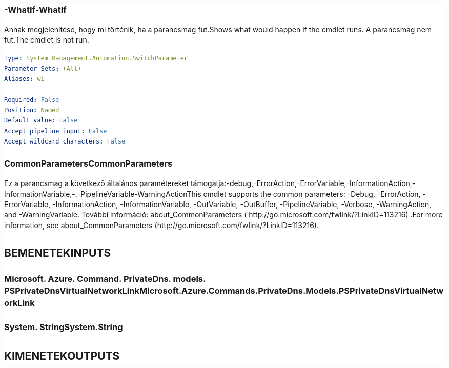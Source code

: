 ### <span data-ttu-id="5604c-147">-WhatIf</span><span class="sxs-lookup"><span data-stu-id="5604c-147">-WhatIf</span></span>
<span data-ttu-id="5604c-148">Annak megjelenítése, hogy mi történik, ha a parancsmag fut.</span><span class="sxs-lookup"><span data-stu-id="5604c-148">Shows what would happen if the cmdlet runs.</span></span>
<span data-ttu-id="5604c-149">A parancsmag nem fut.</span><span class="sxs-lookup"><span data-stu-id="5604c-149">The cmdlet is not run.</span></span>

```yaml
Type: System.Management.Automation.SwitchParameter
Parameter Sets: (All)
Aliases: wi

Required: False
Position: Named
Default value: False
Accept pipeline input: False
Accept wildcard characters: False
```

### <span data-ttu-id="5604c-150">CommonParameters</span><span class="sxs-lookup"><span data-stu-id="5604c-150">CommonParameters</span></span>
<span data-ttu-id="5604c-151">Ez a parancsmag a következő általános paramétereket támogatja:-debug,-ErrorAction,-ErrorVariable,-InformationAction,-InformationVariable,-,-PipelineVariable-WarningAction</span><span class="sxs-lookup"><span data-stu-id="5604c-151">This cmdlet supports the common parameters: -Debug, -ErrorAction, -ErrorVariable, -InformationAction, -InformationVariable, -OutVariable, -OutBuffer, -PipelineVariable, -Verbose, -WarningAction, and -WarningVariable.</span></span> <span data-ttu-id="5604c-152">További információ: about_CommonParameters ( http://go.microsoft.com/fwlink/?LinkID=113216) .</span><span class="sxs-lookup"><span data-stu-id="5604c-152">For more information, see about_CommonParameters (http://go.microsoft.com/fwlink/?LinkID=113216).</span></span>

## <span data-ttu-id="5604c-153">BEMENETEK</span><span class="sxs-lookup"><span data-stu-id="5604c-153">INPUTS</span></span>

### <span data-ttu-id="5604c-154">Microsoft. Azure. Command. PrivateDns. models. PSPrivateDnsVirtualNetworkLink</span><span class="sxs-lookup"><span data-stu-id="5604c-154">Microsoft.Azure.Commands.PrivateDns.Models.PSPrivateDnsVirtualNetworkLink</span></span>

### <span data-ttu-id="5604c-155">System. String</span><span class="sxs-lookup"><span data-stu-id="5604c-155">System.String</span></span>

## <span data-ttu-id="5604c-156">KIMENETEK</span><span class="sxs-lookup"><span data-stu-id="5604c-156">OUTPUTS</span></span>
